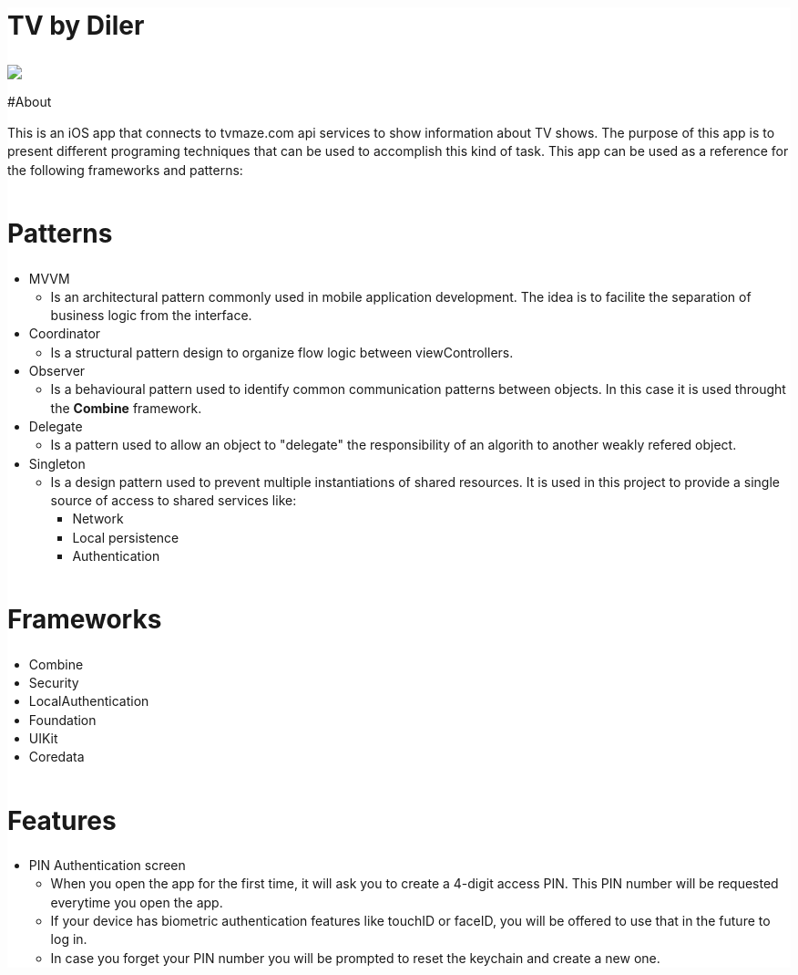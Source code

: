# TV by Diler

<img src="https://user-images.githubusercontent.com/2342417/123990917-9acc3100-d9a0-11eb-9431-8297870bc0ba.png" width="180" align="center">

#About

This is an iOS app that connects to tvmaze.com api services to show information about TV shows. The purpose of this app is to present different programing techniques that can be used to accomplish this kind of task. This app can be used as a reference for the following frameworks and patterns:

# Patterns

+ MVVM
  - Is an architectural pattern commonly used in mobile application development. The idea is to facilite the separation of business logic from the interface.
+ Coordinator
  - Is a structural pattern design to organize flow logic between viewControllers.
+ Observer
  - Is a behavioural pattern used to identify common communication patterns between objects. In this case it is used throught the <b>Combine</b> framework.
+ Delegate
  - Is a pattern used to allow an object to "delegate" the responsibility of an algorith to another weakly refered object.
+ Singleton
  + Is a design pattern used to prevent multiple instantiations of shared resources. It is used in this project to provide a single source of access to shared services like: 
    - Network
    - Local persistence
    - Authentication

# Frameworks 

+ Combine
+ Security
+ LocalAuthentication
+ Foundation
+ UIKit
+ Coredata

# Features

+ PIN Authentication screen
  - When you open the app for the first time, it will ask you to create a 4-digit access PIN. This PIN number will be requested everytime you open the app.
  - If your device has biometric authentication features like touchID or faceID, you will be offered to use that in the future to log in.
  - In case you forget your PIN number you will be prompted to reset the keychain and create a new one.
